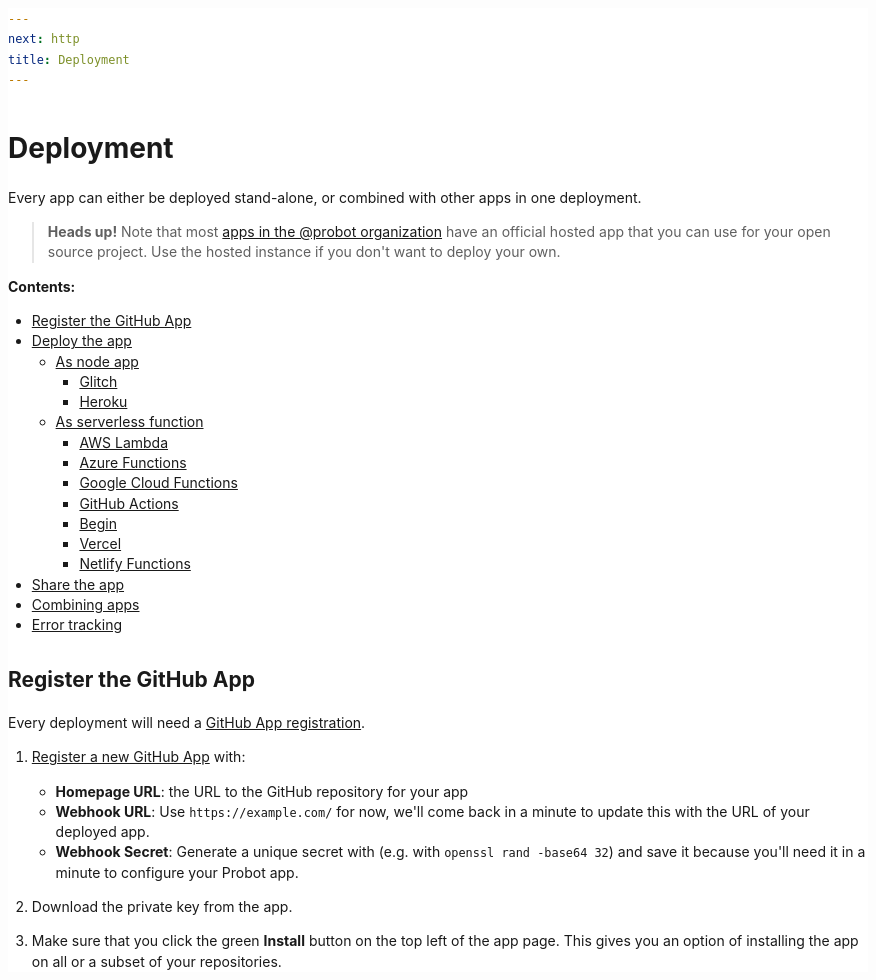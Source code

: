 ```yaml
---
next: http
title: Deployment
---
```


# Deployment

Every app can either be deployed stand-alone, or combined with other apps in one deployment.

> **Heads up!** Note that most [apps in the @probot organization](https://github.com/search?q=topic%3Aprobot-app+org%3Aprobot&type=Repositories) have an official hosted app that you can use for your open source project. Use the hosted instance if you don't want to deploy your own.

**Contents:**



- [Register the GitHub App](#register-the-github-app)
- [Deploy the app](#deploy-the-app)
  - [As node app](#as-node-app)
    - [Glitch](#glitch)
    - [Heroku](#heroku)
  - [As serverless function](#as-serverless-function)
    - [AWS Lambda](#aws-lambda)
    - [Azure Functions](#azure-functions)
    - [Google Cloud Functions](#google-cloud-functions)
    - [GitHub Actions](#github-actions)
    - [Begin](#begin)
    - [Vercel](#vercel)
    - [Netlify Functions](#netlify-functions)
- [Share the app](#share-the-app)
- [Combining apps](#combining-apps)
- [Error tracking](#error-tracking)



## Register the GitHub App

Every deployment will need a [GitHub App registration](https://docs.github.com/apps).

1. [Register a new GitHub App](https://github.com/settings/apps/new) with:

   - **Homepage URL**: the URL to the GitHub repository for your app
   - **Webhook URL**: Use `https://example.com/` for now, we'll come back in a minute to update this with the URL of your deployed app.
   - **Webhook Secret**: Generate a unique secret with (e.g. with `openssl rand -base64 32`) and save it because you'll need it in a minute to configure your Probot app.

1. Download the private key from the app.

1. Make sure that you click the green **Install** button on the top left of the app page. This gives you an option of installing the app on all or a subset of your repositories.
